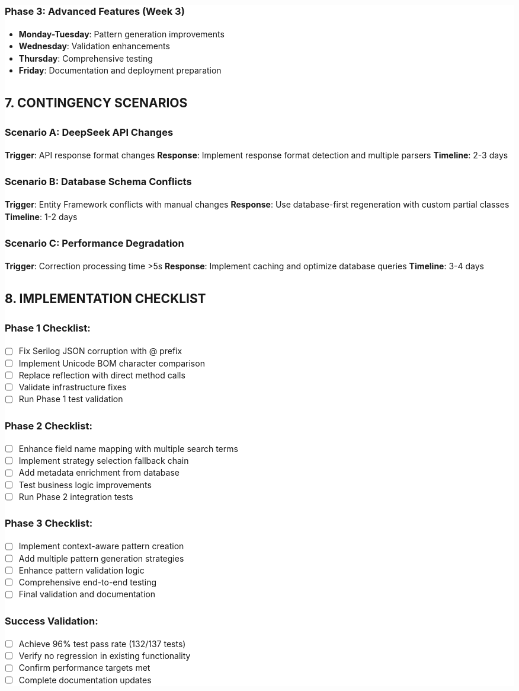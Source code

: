 ### **Phase 3: Advanced Features (Week 3)**
- **Monday-Tuesday**: Pattern generation improvements
- **Wednesday**: Validation enhancements
- **Thursday**: Comprehensive testing
- **Friday**: Documentation and deployment preparation

## **7. CONTINGENCY SCENARIOS**

### **Scenario A: DeepSeek API Changes**
**Trigger**: API response format changes
**Response**: Implement response format detection and multiple parsers
**Timeline**: 2-3 days

### **Scenario B: Database Schema Conflicts**
**Trigger**: Entity Framework conflicts with manual changes
**Response**: Use database-first regeneration with custom partial classes
**Timeline**: 1-2 days

### **Scenario C: Performance Degradation**
**Trigger**: Correction processing time >5s
**Response**: Implement caching and optimize database queries
**Timeline**: 3-4 days

## **8. IMPLEMENTATION CHECKLIST**

### **Phase 1 Checklist:**
- [ ] Fix Serilog JSON corruption with @ prefix
- [ ] Implement Unicode BOM character comparison
- [ ] Replace reflection with direct method calls
- [ ] Validate infrastructure fixes
- [ ] Run Phase 1 test validation

### **Phase 2 Checklist:**
- [ ] Enhance field name mapping with multiple search terms
- [ ] Implement strategy selection fallback chain
- [ ] Add metadata enrichment from database
- [ ] Test business logic improvements
- [ ] Run Phase 2 integration tests

### **Phase 3 Checklist:**
- [ ] Implement context-aware pattern creation
- [ ] Add multiple pattern generation strategies
- [ ] Enhance pattern validation logic
- [ ] Comprehensive end-to-end testing
- [ ] Final validation and documentation

### **Success Validation:**
- [ ] Achieve 96% test pass rate (132/137 tests)
- [ ] Verify no regression in existing functionality
- [ ] Confirm performance targets met
- [ ] Complete documentation updates
